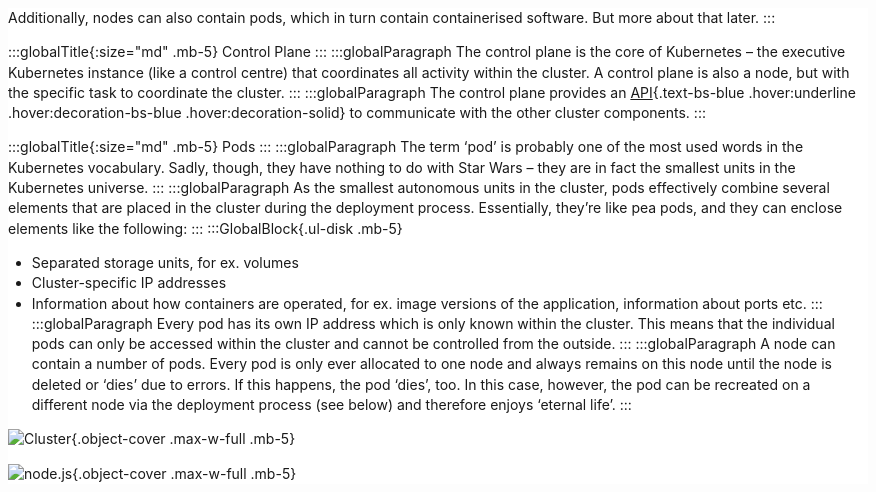   Additionally, nodes can also contain pods, which in turn contain containerised software. But more about that later.
:::

:::globalTitle{:size="md" .mb-5}
Control Plane
:::
:::globalParagraph
The control plane is the core of Kubernetes – the executive Kubernetes instance (like a control centre) that coordinates all activity within the cluster. A control plane is also a node, but with the specific task to coordinate the cluster.
:::
:::globalParagraph
The control plane provides an [API](/our-services/api-development-company/){.text-bs-blue .hover:underline .hover:decoration-bs-blue .hover:decoration-solid} to communicate with the other cluster components.
:::

:::globalTitle{:size="md" .mb-5}
Pods
:::
:::globalParagraph
The term ‘pod’ is probably one of the most used words in the Kubernetes vocabulary. Sadly, though, they have nothing to do with Star Wars – they are in fact the smallest units in the Kubernetes universe.
:::
:::globalParagraph
As the smallest autonomous units in the cluster, pods effectively combine several elements that are placed in the cluster during the deployment process. Essentially, they’re like pea pods, and they can enclose elements like the following:
:::
:::GlobalBlock{.ul-disk .mb-5}
- Separated storage units, for ex. volumes
- Cluster-specific IP addresses
- Information about how containers are operated, for ex. image versions of the application, information about ports etc.
:::
:::globalParagraph
Every pod has its own IP address which is only known within the cluster. This means that the individual pods can only be accessed within the cluster and cannot be controlled from the outside.
:::
:::globalParagraph
A node can contain a number of pods. Every pod is only ever allocated to one node and always remains on this node until the node is deleted or ‘dies’ due to errors. If this happens, the pod ‘dies’, too. In this case, however, the pod can be recreated on a different node via the deployment process (see below) and therefore enjoys ‘eternal life’.
:::


![Cluster](/img/blogs/kubernetes-explained-for-non-developers-41.jpg){.object-cover .max-w-full .mb-5}

![node.js](/img/blogs/kubernetes-explained-for-non-developers-4.jpg){.object-cover .max-w-full .mb-5}
